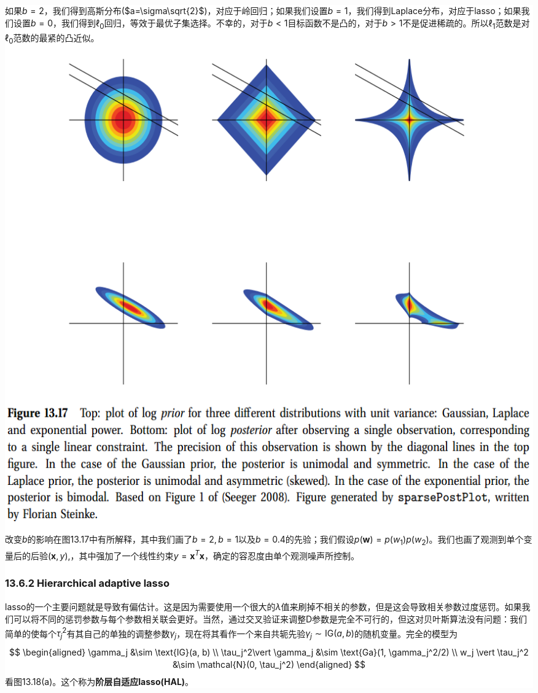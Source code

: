 如果$b=2$，我们得到高斯分布($a=\sigma\sqrt{2}$)，对应于岭回归；如果我们设置$b=1$，我们得到Laplace分布，对应于lasso；如果我们设置$b=0$，我们得到$\ell_0$回归，等效于最优子集选择。不幸的，对于$b<1$目标函数不是凸的，对于$b>1$不是促进稀疏的。所以$\ell_1$范数是对$\ell_0$范数的最紧的凸近似。

![image](Figure13.17.png)

改变$b$的影响在图13.17中有所解释，其中我们画了$b=2,b=1$以及$b=0.4$的先验；我们假设$p(\mathbf{w})=p(w_1)p(w_2)$。我们也画了观测到单个变量后的后验$(\mathbf{x},y)$,，其中强加了一个线性约束$y=\mathbf{x}^T\mathbf{x}$，确定的容忍度由单个观测噪声所控制。

### 13.6.2 Hierarchical adaptive lasso

lasso的一个主要问题就是导致有偏估计。这是因为需要使用一个很大的$\lambda$值来刷掉不相关的参数，但是这会导致相关参数过度惩罚。如果我们可以将不同的惩罚参数与每个参数相关联会更好。当然，通过交叉验证来调整D参数是完全不可行的，但这对贝叶斯算法没有问题：我们简单的使每个$\tau_j^2$有其自己的单独的调整参数$\gamma_j$，现在将其看作一个来自共轭先验$\gamma_j\sim\text{IG}(a,b)$的随机变量。完全的模型为
$$
\begin{aligned}
  \gamma_j &\sim \text{IG}(a, b) \\
  \tau_j^2\vert \gamma_j &\sim \text{Ga}(1, \gamma_j^2/2) \\
  w_j \vert \tau_j^2 &\sim \mathcal{N}(0, \tau_j^2)
\end{aligned}
$$
看图13.18(a)。这个称为**阶层自适应lasso(HAL)**。
